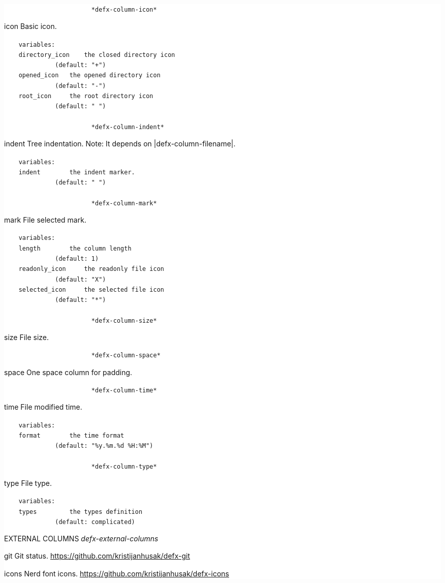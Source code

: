 							*defx-column-icon*
icon		Basic icon.

		variables:
		directory_icon	  the closed directory icon
				  (default: "+")
		opened_icon	  the opened directory icon
				  (default: "-")
		root_icon	  the root directory icon
				  (default: " ")
	
							*defx-column-indent*
indent		Tree indentation.
		Note: It depends on |defx-column-filename|.

		variables:
		indent		  the indent marker.
				  (default: " ")
	
							*defx-column-mark*
mark		File selected mark.

		variables:
		length		  the column length
				  (default: 1)
		readonly_icon	  the readonly file icon
				  (default: "X")
		selected_icon	  the selected file icon
				  (default: "*")
	
							*defx-column-size*
size		File size.

							*defx-column-space*
space		One space column for padding.

							*defx-column-time*
time		File modified time.

		variables:
		format		  the time format
				  (default: "%y.%m.%d %H:%M")
	
							*defx-column-type*
type		File type.

		variables:
		types		  the types definition
				  (default: complicated)

EXTERNAL COLUMNS				*defx-external-columns*

git 		Git status.
		https://github.com/kristijanhusak/defx-git

icons		Nerd font icons.
		https://github.com/kristijanhusak/defx-icons
